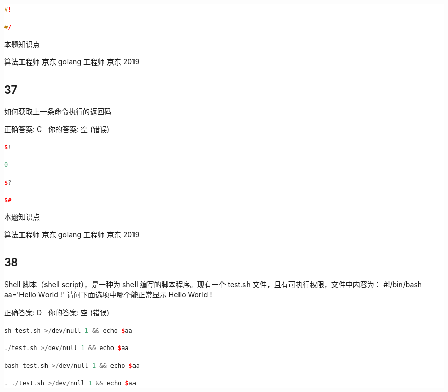```cpp
#!
```

```cpp
#/
```

本题知识点

算法工程师 京东 golang 工程师 京东 2019

## 37

如何获取上一条命令执行的返回码

正确答案: C   你的答案: 空 (错误)

```cpp
$!
```

```cpp
0
```

```cpp
$?
```

```cpp
$#
```

本题知识点

算法工程师 京东 golang 工程师 京东 2019

## 38

Shell 脚本（shell script），是一种为 shell 编写的脚本程序。现有一个 test.sh 文件，且有可执行权限，文件中内容为：
#!/bin/bash
aa='Hello World !'
请问下面选项中哪个能正常显示 Hello World !

正确答案: D   你的答案: 空 (错误)

```cpp
sh test.sh >/dev/null 1 && echo $aa
```

```cpp
./test.sh >/dev/null 1 && echo $aa
```

```cpp
bash test.sh >/dev/null 1 && echo $aa
```

```cpp
. ./test.sh >/dev/null 1 && echo $aa
```

